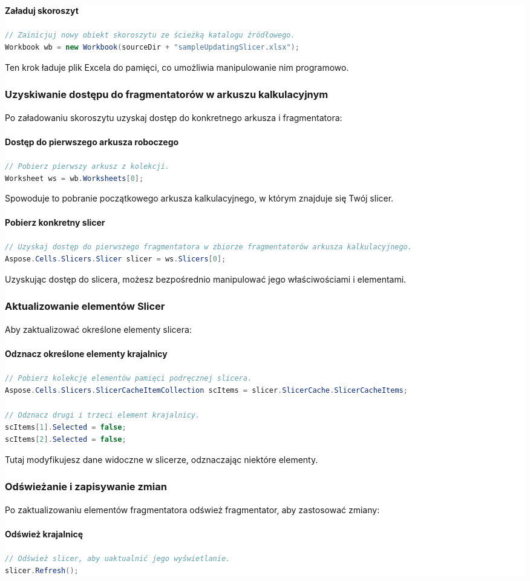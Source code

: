 #### Załaduj skoroszyt

```csharp
// Zainicjuj nowy obiekt skoroszytu ze ścieżką katalogu źródłowego.
Workbook wb = new Workbook(sourceDir + "sampleUpdatingSlicer.xlsx");
```

Ten krok ładuje plik Excela do pamięci, co umożliwia manipulowanie nim programowo.

### Uzyskiwanie dostępu do fragmentatorów w arkuszu kalkulacyjnym

Po załadowaniu skoroszytu uzyskaj dostęp do konkretnego arkusza i fragmentatora:

#### Dostęp do pierwszego arkusza roboczego

```csharp
// Pobierz pierwszy arkusz z kolekcji.
Worksheet ws = wb.Worksheets[0];
```

Spowoduje to pobranie początkowego arkusza kalkulacyjnego, w którym znajduje się Twój slicer.

#### Pobierz konkretny slicer

```csharp
// Uzyskaj dostęp do pierwszego fragmentatora w zbiorze fragmentatorów arkusza kalkulacyjnego.
Aspose.Cells.Slicers.Slicer slicer = ws.Slicers[0];
```

Uzyskując dostęp do slicera, możesz bezpośrednio manipulować jego właściwościami i elementami.

### Aktualizowanie elementów Slicer

Aby zaktualizować określone elementy slicera:

#### Odznacz określone elementy krajalnicy

```csharp
// Pobierz kolekcję elementów pamięci podręcznej slicera.
Aspose.Cells.Slicers.SlicerCacheItemCollection scItems = slicer.SlicerCache.SlicerCacheItems;

// Odznacz drugi i trzeci element krajalnicy.
scItems[1].Selected = false;
scItems[2].Selected = false;
```

Tutaj modyfikujesz dane widoczne w slicerze, odznaczając niektóre elementy.

### Odświeżanie i zapisywanie zmian

Po zaktualizowaniu elementów fragmentatora odśwież fragmentator, aby zastosować zmiany:

#### Odśwież krajalnicę

```csharp
// Odśwież slicer, aby uaktualnić jego wyświetlanie.
slicer.Refresh();
```
